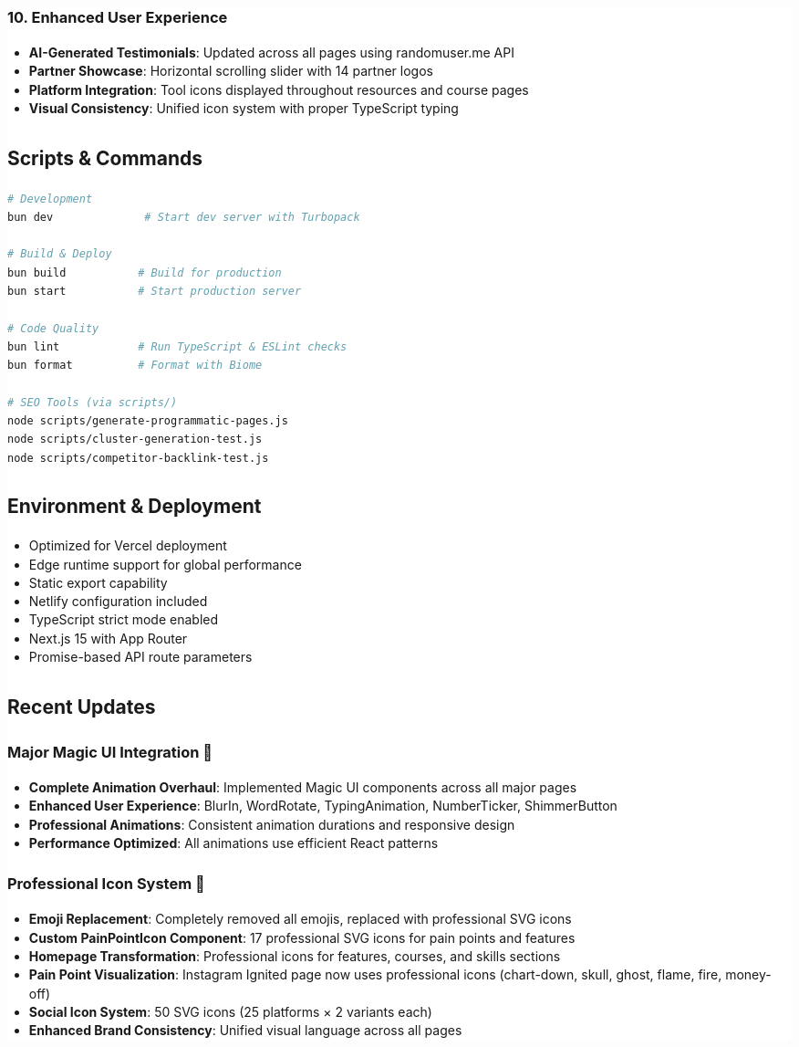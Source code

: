 ### 10. Enhanced User Experience
- **AI-Generated Testimonials**: Updated across all pages using randomuser.me API
- **Partner Showcase**: Horizontal scrolling slider with 14 partner logos
- **Platform Integration**: Tool icons displayed throughout resources and course pages
- **Visual Consistency**: Unified icon system with proper TypeScript typing

## Scripts & Commands

```bash
# Development
bun dev              # Start dev server with Turbopack

# Build & Deploy
bun build           # Build for production
bun start           # Start production server

# Code Quality
bun lint            # Run TypeScript & ESLint checks
bun format          # Format with Biome

# SEO Tools (via scripts/)
node scripts/generate-programmatic-pages.js
node scripts/cluster-generation-test.js
node scripts/competitor-backlink-test.js
```

## Environment & Deployment
- Optimized for Vercel deployment
- Edge runtime support for global performance
- Static export capability
- Netlify configuration included
- TypeScript strict mode enabled
- Next.js 15 with App Router
- Promise-based API route parameters

## Recent Updates

### **Major Magic UI Integration** 🎨
- **Complete Animation Overhaul**: Implemented Magic UI components across all major pages
- **Enhanced User Experience**: BlurIn, WordRotate, TypingAnimation, NumberTicker, ShimmerButton
- **Professional Animations**: Consistent animation durations and responsive design
- **Performance Optimized**: All animations use efficient React patterns

### **Professional Icon System** 🎯
- **Emoji Replacement**: Completely removed all emojis, replaced with professional SVG icons
- **Custom PainPointIcon Component**: 17 professional SVG icons for pain points and features
- **Homepage Transformation**: Professional icons for features, courses, and skills sections
- **Pain Point Visualization**: Instagram Ignited page now uses professional icons (chart-down, skull, ghost, flame, fire, money-off)
- **Social Icon System**: 50 SVG icons (25 platforms × 2 variants each)
- **Enhanced Brand Consistency**: Unified visual language across all pages
